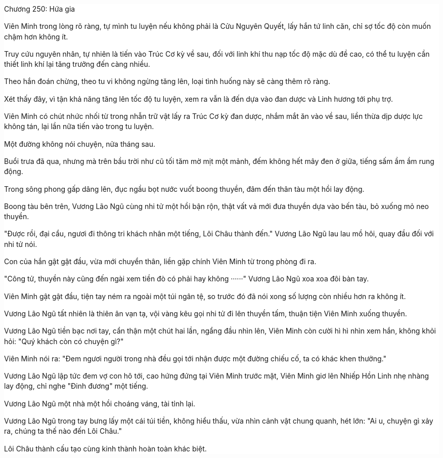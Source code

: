




Chương 250: Hứa gia


Viên Minh trong lòng rõ ràng, tự mình tu luyện nếu không phải là Cửu Nguyên Quyết, lấy hắn tứ linh căn, chỉ sợ tốc độ còn muốn chậm hơn không ít.

Truy cứu nguyên nhân, tự nhiên là tiến vào Trúc Cơ kỳ về sau, đối với linh khí thu nạp tốc độ mặc dù đề cao, có thể tu luyện cần thiết linh khí lại tăng trưởng đến càng nhiều.

Theo hắn đoán chừng, theo tu vi không ngừng tăng lên, loại tình huống này sẽ càng thêm rõ ràng.

Xét thấy đây, vì tận khả năng tăng lên tốc độ tu luyện, xem ra vẫn là đến dựa vào đan dược và Linh hương tới phụ trợ.

Viên Minh có chút nhức nhối từ trong nhẫn trữ vật lấy ra Trúc Cơ kỳ đan dược, nhắm mắt ăn vào về sau, liền thừa dịp dược lực không tán, lại lần nữa tiến vào trong tu luyện.

Một đường không nói chuyện, nửa tháng sau.

Buổi trưa đã qua, nhưng mà trên bầu trời như cũ tối tăm mờ mịt một mảnh, đếm không hết mây đen ở giữa, tiếng sấm ầm ầm rung động.

Trong sông phong gấp dâng lên, đục ngầu bọt nước vuốt boong thuyền, đâm đến thân tàu một hồi lay động.

Boong tàu bên trên, Vương Lão Ngũ cùng nhi tử một hồi bận rộn, thật vất vả mới đưa thuyền dựa vào bến tàu, bỏ xuống mỏ neo thuyền.

"Được rồi, đại cẩu, ngươi đi thông tri khách nhân một tiếng, Lôi Châu thành đến." Vương Lão Ngũ lau lau mồ hôi, quay đầu đối với nhi tử nói.

Con của hắn gật gật đầu, vừa mới chuyển thân, liền gặp chính Viên Minh từ trong phòng đi ra.

"Công tử, thuyền này cũng đến ngài xem tiền đò có phải hay không ······" Vương Lão Ngũ xoa xoa đôi bàn tay.

Viên Minh gật gật đầu, tiện tay ném ra ngoài một túi ngân tệ, so trước đó đã nói xong số lượng còn nhiều hơn ra không ít.

Vương Lão Ngũ tất nhiên là thiên ân vạn tạ, vội vàng kêu gọi nhi tử đi lên thuyền tấm, thuận tiện Viên Minh xuống thuyền.

Vương Lão Ngũ tiền bạc nơi tay, cẩn thận một chút hai lần, ngẩng đầu nhìn lên, Viên Minh còn cười hì hì nhìn xem hắn, không khỏi hỏi: "Quý khách còn có chuyện gì?"

Viên Minh nói ra: "Đem ngươi người trong nhà đều gọi tới nhận được một đường chiếu cố, ta có khác khen thưởng."

Vương Lão Ngũ lập tức đem vợ con hô tới, cao hứng đứng tại Viên Minh trước mặt, Viên Minh giơ lên Nhiếp Hồn Linh nhẹ nhàng lay động, chỉ nghe "Đinh đương" một tiếng.

Vương Lão Ngũ một nhà một hồi choáng váng, tài tỉnh lại.

Vương Lão Ngũ trong tay bưng lấy một cái túi tiền, không hiểu thấu, vừa nhìn cảnh vật chung quanh, hét lớn: "Ai u, chuyện gì xảy ra, chúng ta thế nào đến Lôi Châu."

Lôi Châu thành cấu tạo cùng kinh thành hoàn toàn khác biệt.
